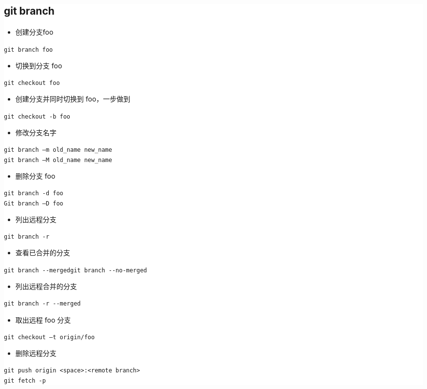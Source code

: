 ## git branch

- 创建分支foo

```
git branch foo
```

- 切换到分支 foo

```
git checkout foo
```

- 创建分支并同时切换到 foo，一步做到

```
git checkout -b foo
```

- 修改分支名字

```
git branch –m old_name new_name
git branch –M old_name new_name      
```

- 删除分支 foo

```
git branch -d foo
Git branch –D foo
```

- 列出远程分支

```
git branch -r
```

- 查看已合并的分支

```
git branch --mergedgit branch --no-merged   
```

- 列出远程合并的分支

```
git branch -r --merged
```

- 取出远程 foo 分支

```
git checkout –t origin/foo
```

- 删除远程分支

```
git push origin <space>:<remote branch>
git fetch -p    
```
